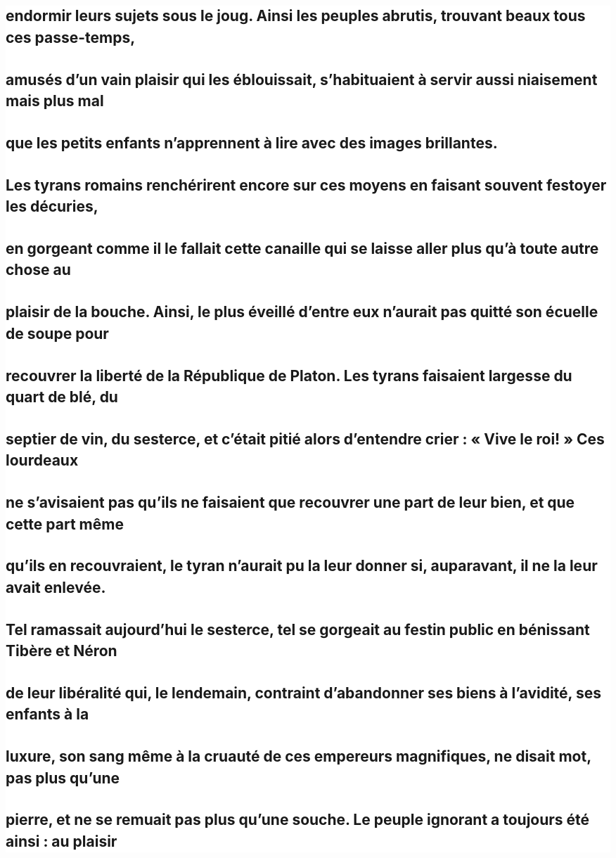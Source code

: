 ## endormir leurs sujets sous le joug. Ainsi les peuples abrutis, trouvant beaux tous ces passe-temps,

## amusés d’un vain plaisir qui les éblouissait, s’habituaient à servir aussi niaisement mais plus mal

## que les petits enfants n’apprennent à lire avec des images brillantes.

## Les tyrans romains renchérirent encore sur ces moyens en faisant souvent festoyer les décuries,

## en gorgeant comme il le fallait cette canaille qui se laisse aller plus qu’à toute autre chose au

## plaisir de la bouche. Ainsi, le plus éveillé d’entre eux n’aurait pas quitté son écuelle de soupe pour

## recouvrer la liberté de la République de Platon. Les tyrans faisaient largesse du quart de blé, du

## septier de vin, du sesterce, et c’était pitié alors d’entendre crier : « Vive le roi! » Ces lourdeaux

## ne s’avisaient pas qu’ils ne faisaient que recouvrer une part de leur bien, et que cette part même

## qu’ils en recouvraient, le tyran n’aurait pu la leur donner si, auparavant, il ne la leur avait enlevée.

## Tel ramassait aujourd’hui le sesterce, tel se gorgeait au festin public en bénissant Tibère et Néron

## de leur libéralité qui, le lendemain, contraint d’abandonner ses biens à l’avidité, ses enfants à la

## luxure, son sang même à la cruauté de ces empereurs magnifiques, ne disait mot, pas plus qu’une

## pierre, et ne se remuait pas plus qu’une souche. Le peuple ignorant a toujours été ainsi : au plaisir
